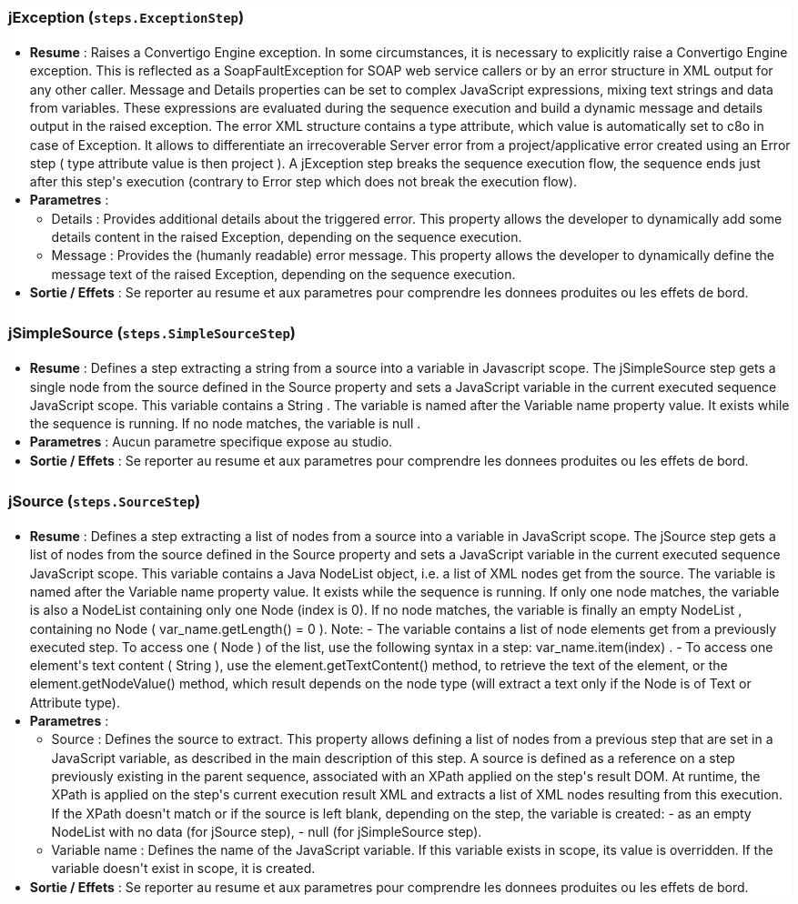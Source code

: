 ### jException (`steps.ExceptionStep`)

- **Resume** : Raises a Convertigo Engine exception. In some circumstances, it is necessary to explicitly raise a Convertigo Engine exception. This is reflected as a SoapFaultException for SOAP web service callers or by an error structure in XML output for any other caller. Message and Details properties can be set to complex JavaScript expressions, mixing text strings and data from variables. These expressions are evaluated during the sequence execution and build a dynamic message and details output in the raised exception. The error XML structure contains a type attribute, which value is automatically set to c8o in case of Exception. It allows to differentiate an irrecoverable Server error from a project/applicative error created using an Error step ( type attribute value is then project ). A jException step breaks the sequence execution flow, the sequence ends just after this step's execution (contrary to Error step which does not break the execution flow).
- **Parametres** :
  - Details : Provides additional details about the triggered error. This property allows the developer to dynamically add some details content in the raised Exception, depending on the sequence execution.
  - Message : Provides the (humanly readable) error message. This property allows the developer to dynamically define the message text of the raised Exception, depending on the sequence execution.
- **Sortie / Effets** : Se reporter au resume et aux parametres pour comprendre les donnees produites ou les effets de bord.

### jSimpleSource (`steps.SimpleSourceStep`)

- **Resume** : Defines a step extracting a string from a source into a variable in Javascript scope. The jSimpleSource step gets a single node from the source defined in the Source property and sets a JavaScript variable in the current executed sequence JavaScript scope. This variable contains a String . The variable is named after the Variable name property value. It exists while the sequence is running. If no node matches, the variable is null .
- **Parametres** : Aucun parametre specifique expose au studio.
- **Sortie / Effets** : Se reporter au resume et aux parametres pour comprendre les donnees produites ou les effets de bord.

### jSource (`steps.SourceStep`)

- **Resume** : Defines a step extracting a list of nodes from a source into a variable in JavaScript scope. The jSource step gets a list of nodes from the source defined in the Source property and sets a JavaScript variable in the current executed sequence JavaScript scope. This variable contains a Java NodeList object, i.e. a list of XML nodes get from the source. The variable is named after the Variable name property value. It exists while the sequence is running. If only one node matches, the variable is also a NodeList containing only one Node (index is 0). If no node matches, the variable is finally an empty NodeList , containing no Node ( var_name.getLength() = 0 ). Note: - The variable contains a list of node elements get from a previously executed step. To access one ( Node ) of the list, use the following syntax in a step: var_name.item(index) . - To access one element's text content ( String ), use the element.getTextContent() method, to retrieve the text of the element, or the element.getNodeValue() method, which result depends on the node type (will extract a text only if the Node is of Text or Attribute type).
- **Parametres** :
  - Source : Defines the source to extract. This property allows defining a list of nodes from a previous step that are set in a JavaScript variable, as described in the main description of this step. A source is defined as a reference on a step previously existing in the parent sequence, associated with an XPath applied on the step's result DOM. At runtime, the XPath is applied on the step's current execution result XML and extracts a list of XML nodes resulting from this execution. If the XPath doesn't match or if the source is left blank, depending on the step, the variable is created: - as an empty NodeList with no data (for jSource step), - null (for jSimpleSource step).
  - Variable name : Defines the name of the JavaScript variable. If this variable exists in scope, its value is overridden. If the variable doesn't exist in scope, it is created.
- **Sortie / Effets** : Se reporter au resume et aux parametres pour comprendre les donnees produites ou les effets de bord.
